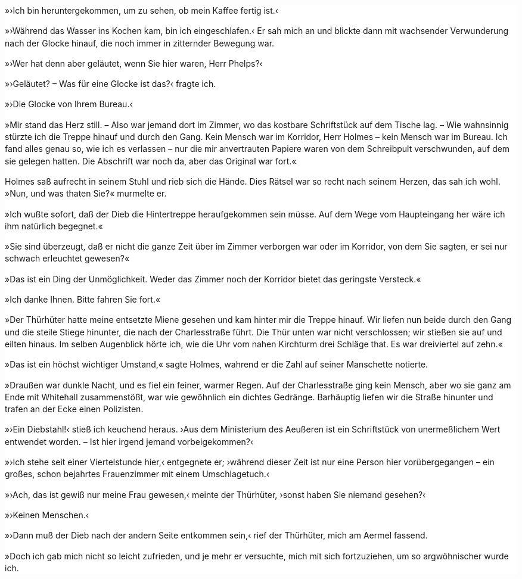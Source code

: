 »›Ich bin heruntergekommen, um zu sehen, ob mein Kaffee fertig ist.‹

»›Während das Wasser ins Kochen kam, bin ich eingeschlafen.‹ Er sah mich an und blickte dann mit   wachsender Verwunderung nach der Glocke hinauf, die noch immer in zitternder Bewegung war.

»›Wer hat denn aber geläutet, wenn Sie hier waren, Herr Phelps?‹

»›Geläutet? – Was für eine Glocke ist das?‹ fragte ich.

»›Die Glocke von Ihrem Bureau.‹

»Mir stand das Herz still. – Also war jemand dort im Zimmer, wo das kostbare Schriftstück auf dem Tische lag. – Wie wahnsinnig stürzte ich die Treppe hinauf und durch den Gang. Kein Mensch war im Korridor, Herr Holmes – kein Mensch war im Bureau. Ich fand alles genau so, wie ich es verlassen – nur die mir anvertrauten Papiere waren von dem Schreibpult verschwunden, auf dem sie gelegen hatten. Die Abschrift war noch da, aber das Original war fort.«

Holmes saß aufrecht in seinem Stuhl und rieb sich die Hände. Dies Rätsel war so recht nach seinem Herzen, das sah ich wohl. »Nun, und was thaten Sie?« murmelte er.

»Ich wußte sofort, daß der Dieb die Hintertreppe heraufgekommen sein müsse. Auf dem Wege vom Haupteingang her wäre ich ihm natürlich begegnet.«

»Sie sind überzeugt, daß er nicht die ganze   Zeit über im Zimmer verborgen war oder im Korridor, von dem Sie sagten, er sei nur schwach erleuchtet gewesen?«

»Das ist ein Ding der Unmöglichkeit. Weder das Zimmer noch der Korridor bietet das geringste Versteck.«

»Ich danke Ihnen. Bitte fahren Sie fort.«

»Der Thürhüter hatte meine entsetzte Miene gesehen und kam hinter mir die Treppe hinauf. Wir liefen nun beide durch den Gang und die steile Stiege hinunter, die nach der Charlesstraße führt. Die Thür unten war nicht verschlossen; wir stießen sie auf und eilten hinaus. Im selben Augenblick hörte ich, wie die Uhr vom nahen Kirchturm drei Schläge that. Es war dreiviertel auf zehn.«

»Das ist ein höchst wichtiger Umstand,« sagte Holmes, wahrend er die Zahl auf seiner Manschette notierte.

»Draußen war dunkle Nacht, und es fiel ein feiner, warmer Regen. Auf der Charlesstraße ging kein Mensch, aber wo sie ganz am Ende mit Whitehall zusammenstößt, war wie gewöhnlich ein dichtes Gedränge. Barhäuptig liefen wir die Straße hinunter und trafen an der Ecke einen Polizisten.

»›Ein Diebstahl!‹ stieß ich keuchend heraus. ›Aus dem Ministerium des Aeußeren ist ein Schriftstück   von unermeßlichem Wert entwendet worden. – Ist hier irgend jemand vorbeigekommen?‹

»›Ich stehe seit einer Viertelstunde hier,‹ entgegnete er; ›während dieser Zeit ist nur eine Person hier vorübergegangen – ein großes, schon bejahrtes Frauenzimmer mit einem Umschlagetuch.‹

»›Ach, das ist gewiß nur meine Frau gewesen,‹ meinte der Thürhüter, ›sonst haben Sie niemand gesehen?‹

»›Keinen Menschen.‹

»›Dann muß der Dieb nach der andern Seite entkommen sein,‹ rief der Thürhüter, mich am Aermel fassend.

»Doch ich gab mich nicht so leicht zufrieden, und je mehr er versuchte, mich mit sich fortzuziehen, um so argwöhnischer wurde ich.

